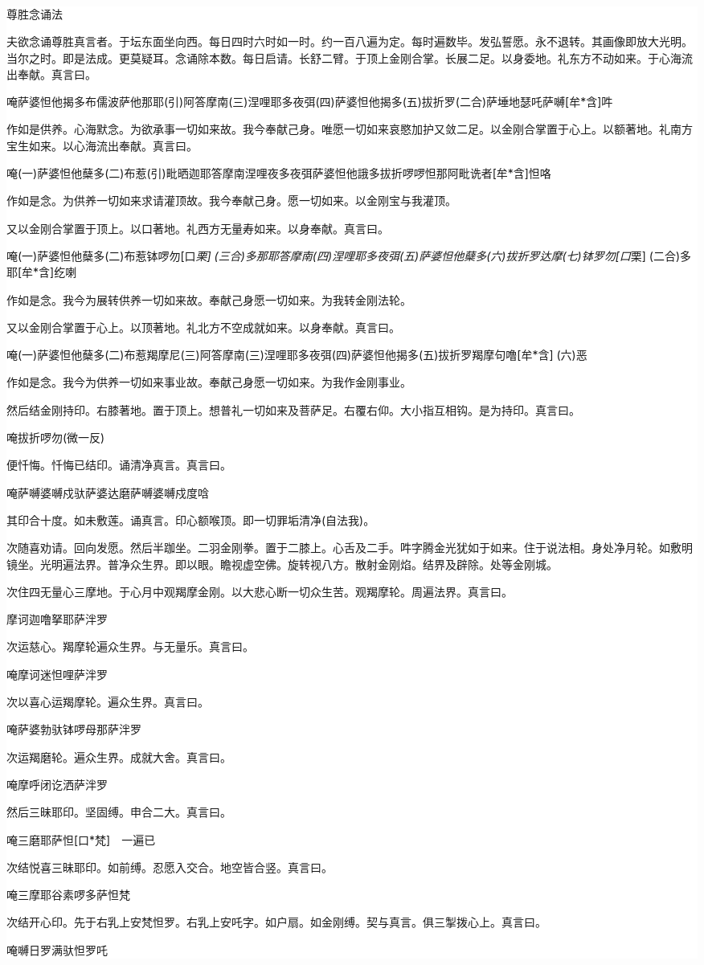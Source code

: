 尊胜念诵法  

夫欲念诵尊胜真言者。于坛东面坐向西。每日四时六时如一时。约一百八遍为定。每时遍数毕。发弘誓愿。永不退转。其画像即放大光明。当尔之时。即是法成。更莫疑耳。念诵除本数。每日启请。长舒二臂。于顶上金刚合掌。长展二足。以身委地。礼东方不动如来。于心海流出奉献。真言曰。  

唵萨婆怛他揭多布儒波萨他那耶(引)阿答摩南(三)涅哩耶多夜弭(四)萨婆怛他揭多(五)拔折罗(二合)萨埵地瑟吒萨嚩[牟*含]吽  

作如是供养。心海默念。为欲承事一切如来故。我今奉献己身。唯愿一切如来哀愍加护又敛二足。以金刚合掌置于心上。以额著地。礼南方宝生如来。以心海流出奉献。真言曰。  

唵(一)萨婆怛他蘖多(二)布惹(引)毗晒迦耶答摩南涅哩夜多夜弭萨婆怛他誐多拔折啰啰怛那阿毗诜者[牟*含]怛咯  

作如是念。为供养一切如来求请灌顶故。我今奉献己身。愿一切如来。以金刚宝与我灌顶。  

又以金刚合掌置于顶上。以口著地。礼西方无量寿如来。以身奉献。真言曰。  

唵(一)萨婆怛他蘖多(二)布惹钵啰勿[口*栗] (三合)多那耶答摩南(四)涅哩耶多夜弭(五)萨婆怛他蘖多(六)拔折罗达摩(七)钵罗勿[口*栗] (二合)多耶[牟*含]纥喇  

作如是念。我今为展转供养一切如来故。奉献己身愿一切如来。为我转金刚法轮。  

又以金刚合掌置于心上。以顶著地。礼北方不空成就如来。以身奉献。真言曰。  

唵(一)萨婆怛他蘖多(二)布惹羯摩尼(三)阿答摩南(三)涅哩耶多夜弭(四)萨婆怛他揭多(五)拔折罗羯摩句噜[牟*含] (六)恶  

作如是念。我今为供养一切如来事业故。奉献己身愿一切如来。为我作金刚事业。  

然后结金刚持印。右膝著地。置于顶上。想普礼一切如来及菩萨足。右覆右仰。大小指互相钩。是为持印。真言曰。  

唵拔折啰勿(微一反)  

便忏悔。忏悔已结印。诵清净真言。真言曰。  

唵萨嚩婆嚩戍驮萨婆达磨萨嚩婆嚩戍度唅  

其印合十度。如未敷莲。诵真言。印心额喉顶。即一切罪垢清净(自法我)。  

次随喜劝请。回向发愿。然后半跏坐。二羽金刚拳。置于二膝上。心舌及二手。吽字腾金光犹如于如来。住于说法相。身处净月轮。如敷明镜坐。光明遍法界。普净众生界。即以眼。瞻视虚空佛。旋转视八方。散射金刚焰。结界及辟除。处等金刚城。  

次住四无量心三摩地。于心月中观羯摩金刚。以大悲心断一切众生苦。观羯摩轮。周遍法界。真言曰。  

摩诃迦噜拏耶萨泮罗  

次运慈心。羯摩轮遍众生界。与无量乐。真言曰。  

唵摩诃迷怛哩萨泮罗  

次以喜心运羯摩轮。遍众生界。真言曰。  

唵萨婆勃驮钵啰母那萨泮罗  

次运羯磨轮。遍众生界。成就大舍。真言曰。  

唵摩呼闭讫洒萨泮罗  

然后三昧耶印。坚固缚。申合二大。真言曰。  

唵三磨耶萨怛[口*梵]　一遍已  

次结悦喜三昧耶印。如前缚。忍愿入交合。地空皆合竖。真言曰。  

唵三摩耶谷素啰多萨怛梵  

次结开心印。先于右乳上安梵怛罗。右乳上安吒字。如户扇。如金刚缚。契与真言。俱三掣拨心上。真言曰。  

唵嚩日罗满驮怛罗吒  
